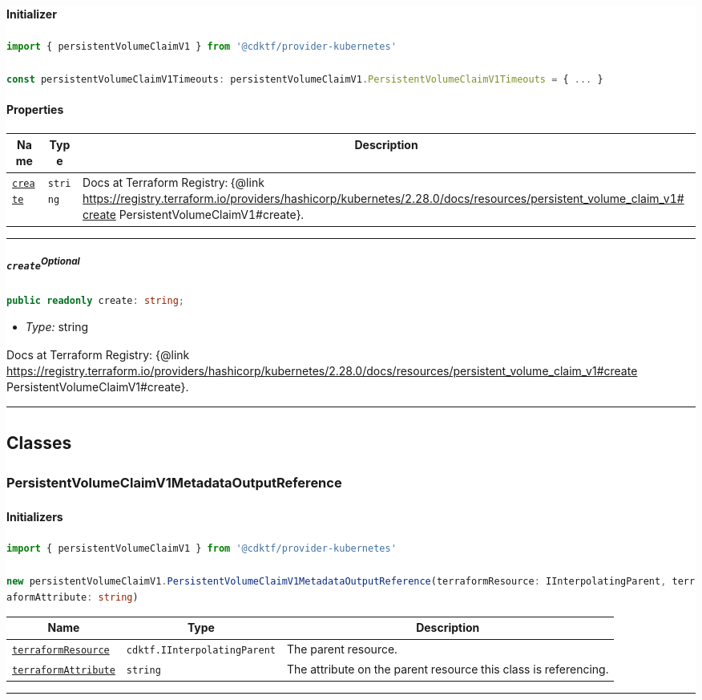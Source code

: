 #### Initializer <a name="Initializer" id="@cdktf/provider-kubernetes.persistentVolumeClaimV1.PersistentVolumeClaimV1Timeouts.Initializer"></a>

```typescript
import { persistentVolumeClaimV1 } from '@cdktf/provider-kubernetes'

const persistentVolumeClaimV1Timeouts: persistentVolumeClaimV1.PersistentVolumeClaimV1Timeouts = { ... }
```

#### Properties <a name="Properties" id="Properties"></a>

| **Name** | **Type** | **Description** |
| --- | --- | --- |
| <code><a href="#@cdktf/provider-kubernetes.persistentVolumeClaimV1.PersistentVolumeClaimV1Timeouts.property.create">create</a></code> | <code>string</code> | Docs at Terraform Registry: {@link https://registry.terraform.io/providers/hashicorp/kubernetes/2.28.0/docs/resources/persistent_volume_claim_v1#create PersistentVolumeClaimV1#create}. |

---

##### `create`<sup>Optional</sup> <a name="create" id="@cdktf/provider-kubernetes.persistentVolumeClaimV1.PersistentVolumeClaimV1Timeouts.property.create"></a>

```typescript
public readonly create: string;
```

- *Type:* string

Docs at Terraform Registry: {@link https://registry.terraform.io/providers/hashicorp/kubernetes/2.28.0/docs/resources/persistent_volume_claim_v1#create PersistentVolumeClaimV1#create}.

---

## Classes <a name="Classes" id="Classes"></a>

### PersistentVolumeClaimV1MetadataOutputReference <a name="PersistentVolumeClaimV1MetadataOutputReference" id="@cdktf/provider-kubernetes.persistentVolumeClaimV1.PersistentVolumeClaimV1MetadataOutputReference"></a>

#### Initializers <a name="Initializers" id="@cdktf/provider-kubernetes.persistentVolumeClaimV1.PersistentVolumeClaimV1MetadataOutputReference.Initializer"></a>

```typescript
import { persistentVolumeClaimV1 } from '@cdktf/provider-kubernetes'

new persistentVolumeClaimV1.PersistentVolumeClaimV1MetadataOutputReference(terraformResource: IInterpolatingParent, terraformAttribute: string)
```

| **Name** | **Type** | **Description** |
| --- | --- | --- |
| <code><a href="#@cdktf/provider-kubernetes.persistentVolumeClaimV1.PersistentVolumeClaimV1MetadataOutputReference.Initializer.parameter.terraformResource">terraformResource</a></code> | <code>cdktf.IInterpolatingParent</code> | The parent resource. |
| <code><a href="#@cdktf/provider-kubernetes.persistentVolumeClaimV1.PersistentVolumeClaimV1MetadataOutputReference.Initializer.parameter.terraformAttribute">terraformAttribute</a></code> | <code>string</code> | The attribute on the parent resource this class is referencing. |

---
